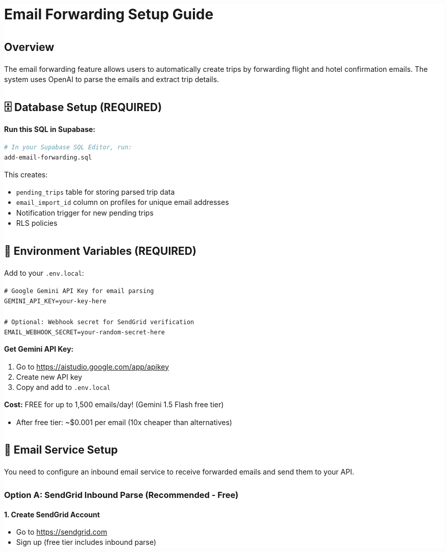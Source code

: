 # Email Forwarding Setup Guide

## Overview

The email forwarding feature allows users to automatically create trips by forwarding flight and hotel confirmation emails. The system uses OpenAI to parse the emails and extract trip details.

## 🗄️ Database Setup (REQUIRED)

**Run this SQL in Supabase:**

```bash
# In your Supabase SQL Editor, run:
add-email-forwarding.sql
```

This creates:
- `pending_trips` table for storing parsed trip data
- `email_import_id` column on profiles for unique email addresses
- Notification trigger for new pending trips
- RLS policies

## 🔧 Environment Variables (REQUIRED)

Add to your `.env.local`:

```env
# Google Gemini API Key for email parsing
GEMINI_API_KEY=your-key-here

# Optional: Webhook secret for SendGrid verification
EMAIL_WEBHOOK_SECRET=your-random-secret-here
```

**Get Gemini API Key:**
1. Go to https://aistudio.google.com/app/apikey
2. Create new API key
3. Copy and add to `.env.local`

**Cost:** FREE for up to 1,500 emails/day! (Gemini 1.5 Flash free tier)
- After free tier: ~$0.001 per email (10x cheaper than alternatives)

## 📧 Email Service Setup

You need to configure an inbound email service to receive forwarded emails and send them to your API.

### Option A: SendGrid Inbound Parse (Recommended - Free)

**1. Create SendGrid Account**
- Go to https://sendgrid.com
- Sign up (free tier includes inbound parse)
